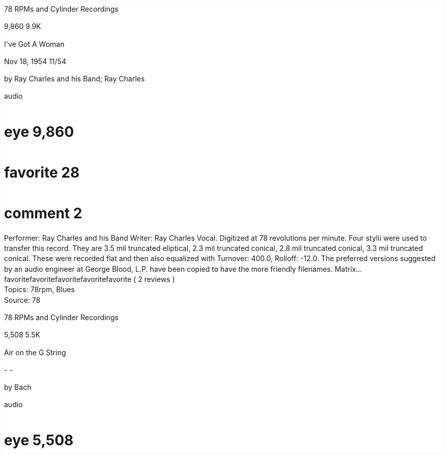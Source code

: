 78 RPMs and Cylinder Recordings

9,860 9.9K

[](/details/78_ive-got-a-woman_ray-charles-and-his-band-ray-charles_gbia0007595a "I've Got A Woman")

I've Got A Woman

Nov 18, 1954 11/54

<span class="hidden-lists">by</span> <span class="byv" title="Ray Charles and his Band; Ray Charles">Ray Charles and his Band; Ray Charles</span>

<span class="iconochive-audio" aria-hidden="true"></span><span class="sr-only">audio</span>

<span class="iconochive-eye" aria-hidden="true"></span><span class="sr-only">eye</span> 9,860
=============================================================================================

<span class="iconochive-favorite" aria-hidden="true"></span><span class="sr-only">favorite</span> 28
====================================================================================================

<span class="iconochive-comment" aria-hidden="true"></span><span class="sr-only">comment</span> 2
=================================================================================================

Performer: Ray Charles and his Band Writer: Ray Charles Vocal. Digitized at 78 revolutions per minute. Four stylii were used to transfer this record. They are 3.5 mil truncated eliptical, 2.3 mil truncated conical, 2.8 mil truncated conical, 3.3 mil truncated conical. These were recorded flat and then also equalized with Turnover: 400.0, Rolloff: -12.0. The preferred versions suggested by an audio engineer at George Blood, L.P. have been copied to have the more friendly filenames. Matrix...  
<span alt="5.00 out of 5 stars" title="5.00 out of 5 stars"><span class="iconochive-favorite" aria-hidden="true"></span><span class="sr-only">favorite</span><span class="iconochive-favorite" aria-hidden="true"></span><span class="sr-only">favorite</span><span class="iconochive-favorite" aria-hidden="true"></span><span class="sr-only">favorite</span><span class="iconochive-favorite" aria-hidden="true"></span><span class="sr-only">favorite</span><span class="iconochive-favorite" aria-hidden="true"></span><span class="sr-only">favorite</span></span> ( 2 reviews )  
Topics: 78rpm, Blues  
Source: 78  

<a href="/details/78rpm" class="stealth"></a>

78 RPMs and Cylinder Recordings

5,508 5.5K

[](/details/78_air-on-the-g-string_bach_gbia0012890a "Air on the G String")

Air on the G String

\- -

<span class="hidden-lists">by</span> <span class="byv" title="Bach">Bach</span>

<span class="iconochive-audio" aria-hidden="true"></span><span class="sr-only">audio</span>

<span class="iconochive-eye" aria-hidden="true"></span><span class="sr-only">eye</span> 5,508
=============================================================================================
